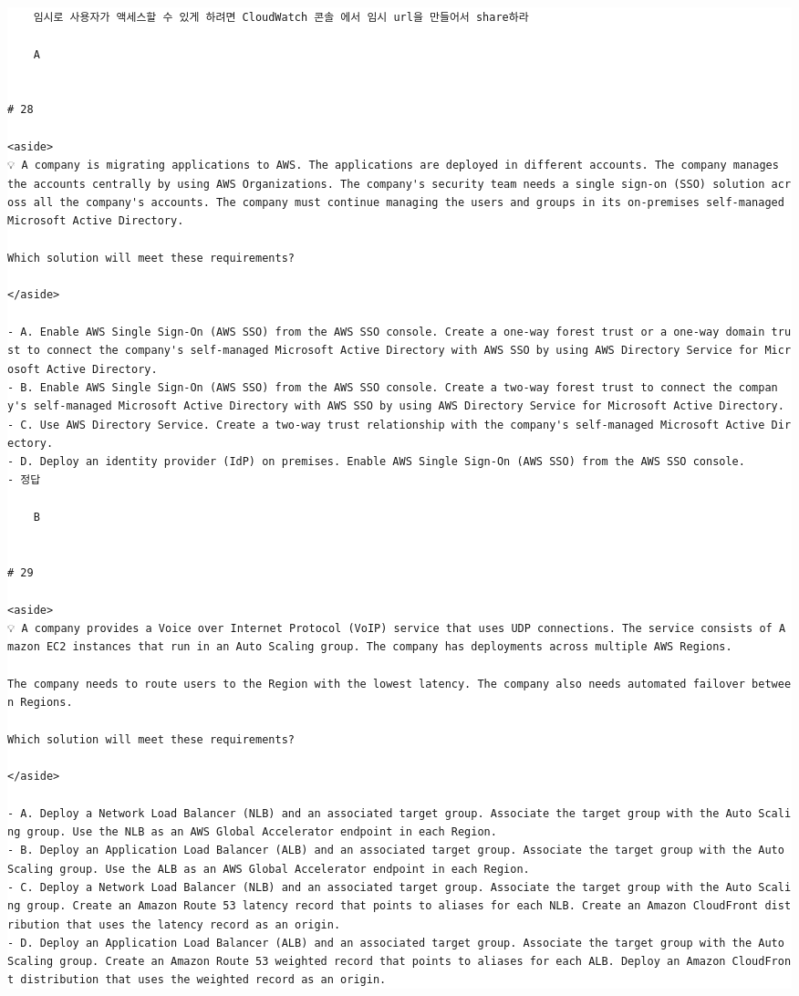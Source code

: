         임시로 사용자가 액세스할 수 있게 하려면 CloudWatch 콘솔 에서 임시 url을 만들어서 share하라
        
        A
        
    
    # 28
    
    <aside>
    💡 A company is migrating applications to AWS. The applications are deployed in different accounts. The company manages the accounts centrally by using AWS Organizations. The company's security team needs a single sign-on (SSO) solution across all the company's accounts. The company must continue managing the users and groups in its on-premises self-managed Microsoft Active Directory.
    
    Which solution will meet these requirements?
    
    </aside>
    
    - A. Enable AWS Single Sign-On (AWS SSO) from the AWS SSO console. Create a one-way forest trust or a one-way domain trust to connect the company's self-managed Microsoft Active Directory with AWS SSO by using AWS Directory Service for Microsoft Active Directory.
    - B. Enable AWS Single Sign-On (AWS SSO) from the AWS SSO console. Create a two-way forest trust to connect the company's self-managed Microsoft Active Directory with AWS SSO by using AWS Directory Service for Microsoft Active Directory.
    - C. Use AWS Directory Service. Create a two-way trust relationship with the company's self-managed Microsoft Active Directory.
    - D. Deploy an identity provider (IdP) on premises. Enable AWS Single Sign-On (AWS SSO) from the AWS SSO console.
    - 정답
        
        B
        
    
    # 29
    
    <aside>
    💡 A company provides a Voice over Internet Protocol (VoIP) service that uses UDP connections. The service consists of Amazon EC2 instances that run in an Auto Scaling group. The company has deployments across multiple AWS Regions.
    
    The company needs to route users to the Region with the lowest latency. The company also needs automated failover between Regions.
    
    Which solution will meet these requirements?
    
    </aside>
    
    - A. Deploy a Network Load Balancer (NLB) and an associated target group. Associate the target group with the Auto Scaling group. Use the NLB as an AWS Global Accelerator endpoint in each Region.
    - B. Deploy an Application Load Balancer (ALB) and an associated target group. Associate the target group with the Auto Scaling group. Use the ALB as an AWS Global Accelerator endpoint in each Region.
    - C. Deploy a Network Load Balancer (NLB) and an associated target group. Associate the target group with the Auto Scaling group. Create an Amazon Route 53 latency record that points to aliases for each NLB. Create an Amazon CloudFront distribution that uses the latency record as an origin.
    - D. Deploy an Application Load Balancer (ALB) and an associated target group. Associate the target group with the Auto Scaling group. Create an Amazon Route 53 weighted record that points to aliases for each ALB. Deploy an Amazon CloudFront distribution that uses the weighted record as an origin.
    